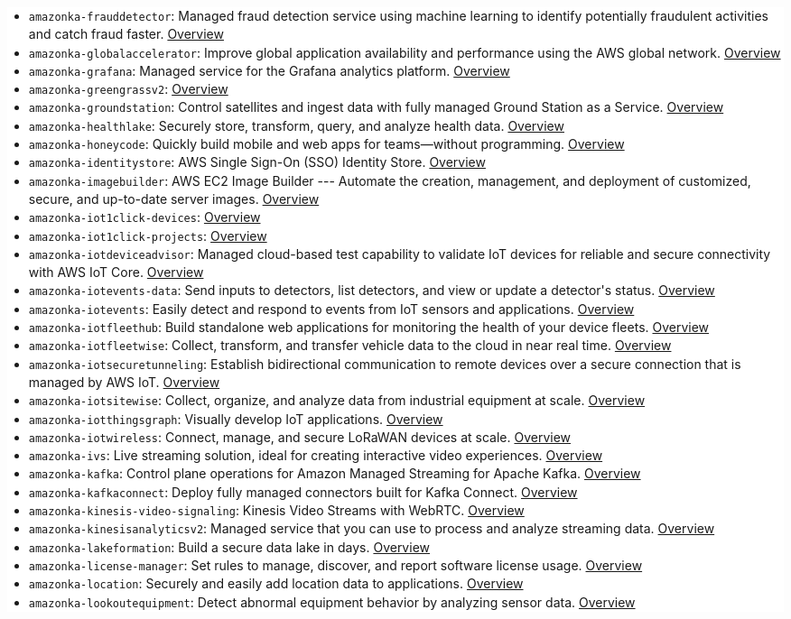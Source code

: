 - `amazonka-frauddetector`: Managed fraud detection service using machine learning to identify potentially fraudulent activities and catch fraud faster. [Overview](https://aws.amazon.com/fraud-detector/)
- `amazonka-globalaccelerator`: Improve global application availability and performance using the AWS global network. [Overview](https://aws.amazon.com/global-accelerator/)
- `amazonka-grafana`: Managed service for the Grafana analytics platform. [Overview](https://aws.amazon.com/grafana/)
- `amazonka-greengrassv2`: [Overview](https://docs.aws.amazon.com/greengrass/v2/developerguide/greengrass-v2-whats-new.html)
- `amazonka-groundstation`: Control satellites and ingest data with fully managed Ground Station as a Service. [Overview](https://aws.amazon.com/ground-station/)
- `amazonka-healthlake`: Securely store, transform, query, and analyze health data. [Overview](https://aws.amazon.com/healthlake/)
- `amazonka-honeycode`: Quickly build mobile and web apps for teams—without programming. [Overview](https://honeycode.aws)
- `amazonka-identitystore`: AWS Single Sign-On (SSO) Identity Store. [Overview](https://docs.aws.amazon.com/singlesignon/latest/IdentityStoreAPIReference/welcome.html)
- `amazonka-imagebuilder`: AWS EC2 Image Builder --- Automate the creation, management, and deployment of customized, secure, and up-to-date server images. [Overview](https://docs.aws.amazon.com/imagebuilder/latest/userguide/what-is-image-builder.html)
- `amazonka-iot1click-devices`:  [Overview](https://docs.aws.amazon.com/iot-1-click/1.0/devices-apireference/what-is-iot.html)
- `amazonka-iot1click-projects`: [Overview](https://docs.aws.amazon.com/iot-1-click/latest/projects-apireference/Welcome.html)
- `amazonka-iotdeviceadvisor`: Managed cloud-based test capability to validate IoT devices for reliable and secure connectivity with AWS IoT Core. [Overview](https://aws.amazon.com/iot-core/device-advisor/)
- `amazonka-iotevents-data`: Send inputs to detectors, list detectors, and view or update a detector's status. [Overview](https://docs.aws.amazon.com/iotevents/latest/apireference/Welcome.html)
- `amazonka-iotevents`: Easily detect and respond to events from IoT sensors and applications. [Overview](https://aws.amazon.com/iot-events/)
- `amazonka-iotfleethub`: Build standalone web applications for monitoring the health of your device fleets. [Overview](https://docs.aws.amazon.com/iot/latest/fleethubuserguide/what-is-aws-iot-monitor.html)
- `amazonka-iotfleetwise`: Collect, transform, and transfer vehicle data to the cloud in near real time. [Overview](https://aws.amazon.com/iot-fleetwise/)
- `amazonka-iotsecuretunneling`: Establish bidirectional communication to remote devices over a secure connection that is managed by AWS IoT. [Overview](https://docs.aws.amazon.com/iot/latest/developerguide/secure-tunneling.html)
- `amazonka-iotsitewise`: Collect, organize, and analyze data from industrial equipment at scale. [Overview](https://aws.amazon.com/iot-sitewise/)
- `amazonka-iotthingsgraph`: Visually develop IoT applications. [Overview](https://aws.amazon.com/iot-things-graph/)
- `amazonka-iotwireless`: Connect, manage, and secure LoRaWAN devices at scale. [Overview](https://aws.amazon.com/iot-core/lorawan/)
- `amazonka-ivs`: Live streaming solution, ideal for creating interactive video experiences. [Overview](https://aws.amazon.com/ivs/)
- `amazonka-kafka`: Control plane operations for Amazon Managed Streaming for Apache Kafka. [Overview](https://aws.amazon.com/msk/what-is-kafka/)
- `amazonka-kafkaconnect`: Deploy fully managed connectors built for Kafka Connect. [Overview](https://docs.aws.amazon.com/msk/latest/developerguide/msk-connect.html)
- `amazonka-kinesis-video-signaling`: Kinesis Video Streams with WebRTC. [Overview](https://docs.aws.amazon.com/kinesisvideostreams-webrtc-dg/latest/devguide/what-is-kvswebrtc.html)
- `amazonka-kinesisanalyticsv2`: Managed service that you can use to process and analyze streaming data. [Overview](https://docs.aws.amazon.com/kinesisanalytics/latest/apiv2/Welcome.html)
- `amazonka-lakeformation`: Build a secure data lake in days. [Overview](https://aws.amazon.com/lake-formation/)
- `amazonka-license-manager`: Set rules to manage, discover, and report software license usage. [Overview](https://aws.amazon.com/license-manager/)
- `amazonka-location`: Securely and easily add location data to applications. [Overview](https://aws.amazon.com/location/)
- `amazonka-lookoutequipment`: Detect abnormal equipment behavior by analyzing sensor data. [Overview](https://aws.amazon.com/lookout-for-equipment/)